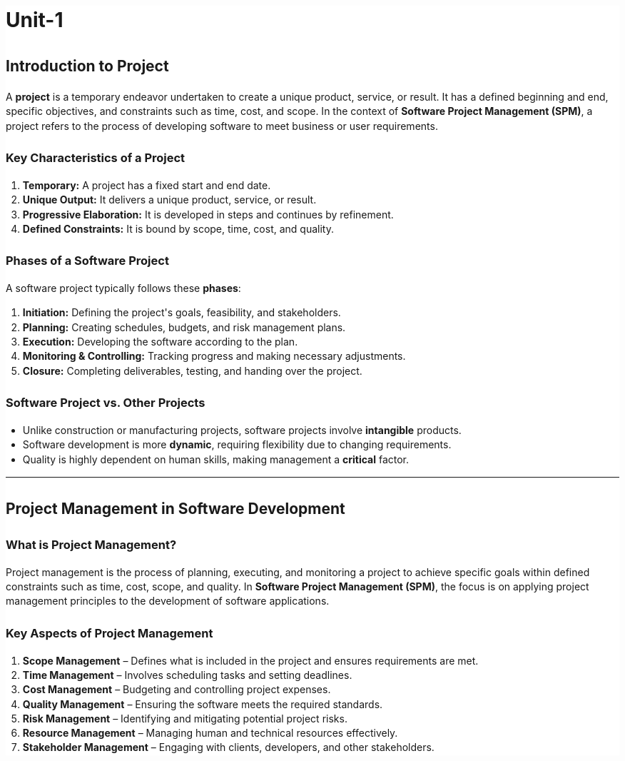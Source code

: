 # Unit-1

## **Introduction to Project**

A **project** is a temporary endeavor undertaken to create a unique product, service, or result. It has a defined beginning and end, specific objectives, and constraints such as time, cost, and scope. In the context of **Software Project Management (SPM)**, a project refers to the process of developing software to meet business or user requirements.

### **Key Characteristics of a Project**

1. **Temporary:** A project has a fixed start and end date.
2. **Unique Output:** It delivers a unique product, service, or result.
3. **Progressive Elaboration:** It is developed in steps and continues by refinement.
4. **Defined Constraints:** It is bound by scope, time, cost, and quality.

### **Phases of a Software Project**

A software project typically follows these **phases**:

1. **Initiation:** Defining the project's goals, feasibility, and stakeholders.
2. **Planning:** Creating schedules, budgets, and risk management plans.
3. **Execution:** Developing the software according to the plan.
4. **Monitoring & Controlling:** Tracking progress and making necessary adjustments.
5. **Closure:** Completing deliverables, testing, and handing over the project.

### **Software Project vs. Other Projects**

- Unlike construction or manufacturing projects, software projects involve **intangible** products.
- Software development is more **dynamic**, requiring flexibility due to changing requirements.
- Quality is highly dependent on human skills, making management a **critical** factor.

---

## **Project Management in Software Development**

### **What is Project Management?**

Project management is the process of planning, executing, and monitoring a project to achieve specific goals within defined constraints such as time, cost, scope, and quality. In **Software Project Management (SPM)**, the focus is on applying project management principles to the development of software applications.

### **Key Aspects of Project Management**

1. **Scope Management** – Defines what is included in the project and ensures requirements are met.
2. **Time Management** – Involves scheduling tasks and setting deadlines.
3. **Cost Management** – Budgeting and controlling project expenses.
4. **Quality Management** – Ensuring the software meets the required standards.
5. **Risk Management** – Identifying and mitigating potential project risks.
6. **Resource Management** – Managing human and technical resources effectively.
7. **Stakeholder Management** – Engaging with clients, developers, and other stakeholders.
